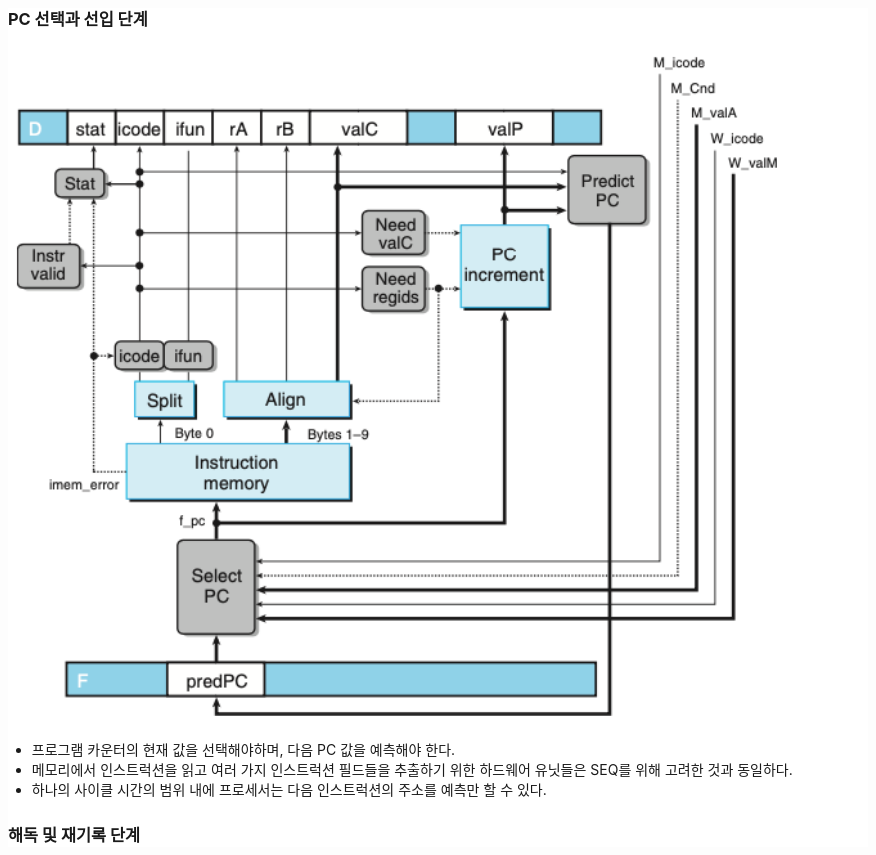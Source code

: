 ### PC 선택과 선입 단계
<img src="../../assets/img/csapp/18/img_13.png" width="90%" height="100%">

- 프로그램 카운터의 현재 값을 선택해야하며, 다음 PC 값을 예측해야 한다.
- 메모리에서 인스트럭션을 읽고 여러 가지 인스트럭션 필드들을 추출하기 위한 하드웨어 유닛들은 SEQ를 위해 고려한 것과 동일하다.
- 하나의 사이클 시간의 범위 내에 프로세서는 다음 인스트럭션의 주소를 예측만 할 수 있다.

### 해독 및 재기록 단계